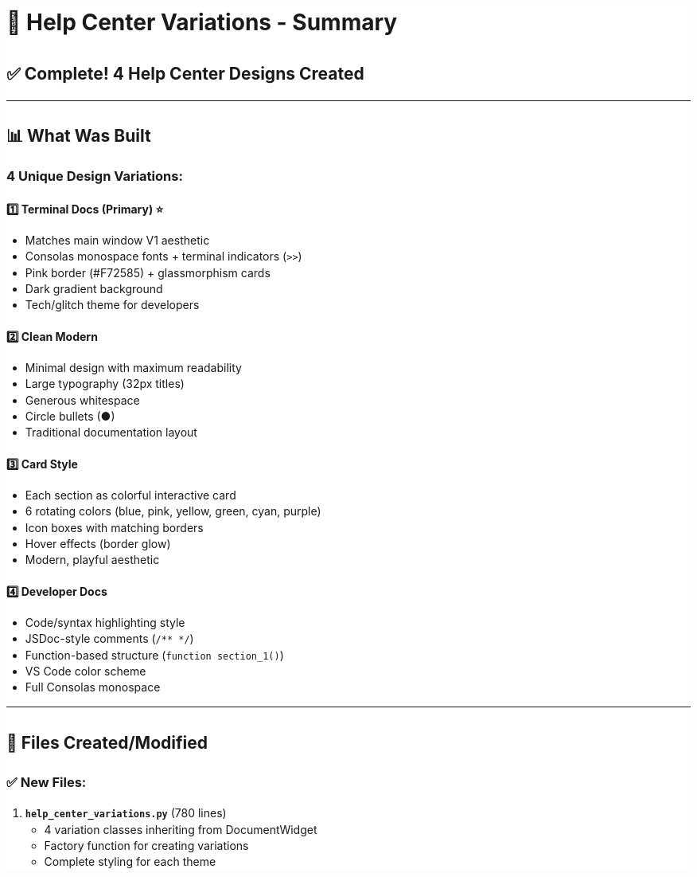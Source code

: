 # 🎨 Help Center Variations - Summary

## ✅ **Complete! 4 Help Center Designs Created**

---

## 📊 What Was Built

### 4 Unique Design Variations:

#### 1️⃣ **Terminal Docs** (Primary) ⭐
- Matches main window V1 aesthetic
- Consolas monospace fonts + terminal indicators (`>>`)
- Pink border (#F72585) + glassmorphism cards
- Dark gradient background
- Tech/glitch theme for developers

#### 2️⃣ **Clean Modern**
- Minimal design with maximum readability
- Large typography (32px titles)
- Generous whitespace
- Circle bullets (●)
- Traditional documentation layout

#### 3️⃣ **Card Style**
- Each section as colorful interactive card
- 6 rotating colors (blue, pink, yellow, green, cyan, purple)
- Icon boxes with matching borders
- Hover effects (border glow)
- Modern, playful aesthetic

#### 4️⃣ **Developer Docs**
- Code/syntax highlighting style
- JSDoc-style comments (`/** */`)
- Function-based structure (`function section_1()`)
- VS Code color scheme
- Full Consolas monospace

---

## 📁 Files Created/Modified

### ✅ New Files:
1. **`help_center_variations.py`** (780 lines)
   - 4 variation classes inheriting from DocumentWidget
   - Factory function for creating variations
   - Complete styling for each theme
